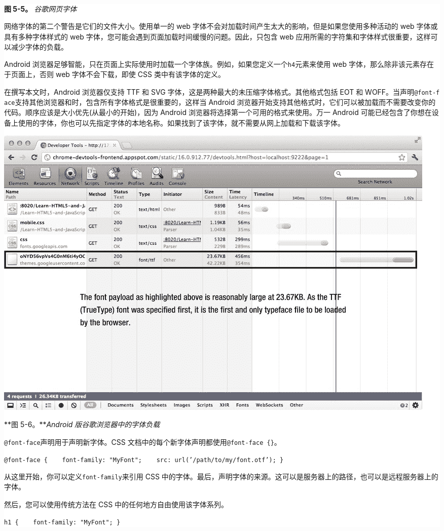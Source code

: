 **图 5-5。** *谷歌网页字体*

网络字体的第二个警告是它们的文件大小。使用单一的 web 字体不会对加载时间产生太大的影响，但是如果您使用多种活动的 web 字体或具有多种字体样式的 web 字体，您可能会遇到页面加载时间缓慢的问题。因此，只包含 web 应用所需的字符集和字体样式很重要，这样可以减少字体的负载。

Android 浏览器足够智能，只在页面上实际使用时加载一个字体族。例如，如果您定义一个`h4`元素来使用 web 字体，那么除非该元素存在于页面上，否则 web 字体不会下载，即使 CSS 类中有该字体的定义。

在撰写本文时，Android 浏览器仅支持 TTF 和 SVG 字体，这是两种最大的未压缩字体格式。其他格式包括 EOT 和 WOFF。当声明`@font-face`支持其他浏览器和时，包含所有字体格式是很重要的，这样当 Android 浏览器开始支持其他格式时，它们可以被加载而不需要改变你的代码。顺序应该是大小优先(从最小的开始)，因为 Android 浏览器将选择第一个可用的格式来使用。万一 Android 可能已经包含了你想在设备上使用的字体，你也可以先指定字体的本地名称。如果找到了该字体，就不需要从网上加载和下载该字体。

![Image](img/9781430243472_Fig05-06.jpg)

**图 5-6。***Android 版谷歌浏览器中的字体负载*

`@font-face`声明用于声明新字体。CSS 文档中的每个新字体声明都使用`@font-face {}`。

`@font-face {
   font-family: "MyFont";
   src: url(’/path/to/my/font.otf’);
}`

从这里开始，你可以定义`font-family`来引用 CSS 中的字体。最后，声明字体的来源。这可以是服务器上的路径，也可以是远程服务器上的字体。

然后，您可以使用传统方法在 CSS 中的任何地方自由使用该字体系列。

`h1 {
   font-family: "MyFont";
}`
